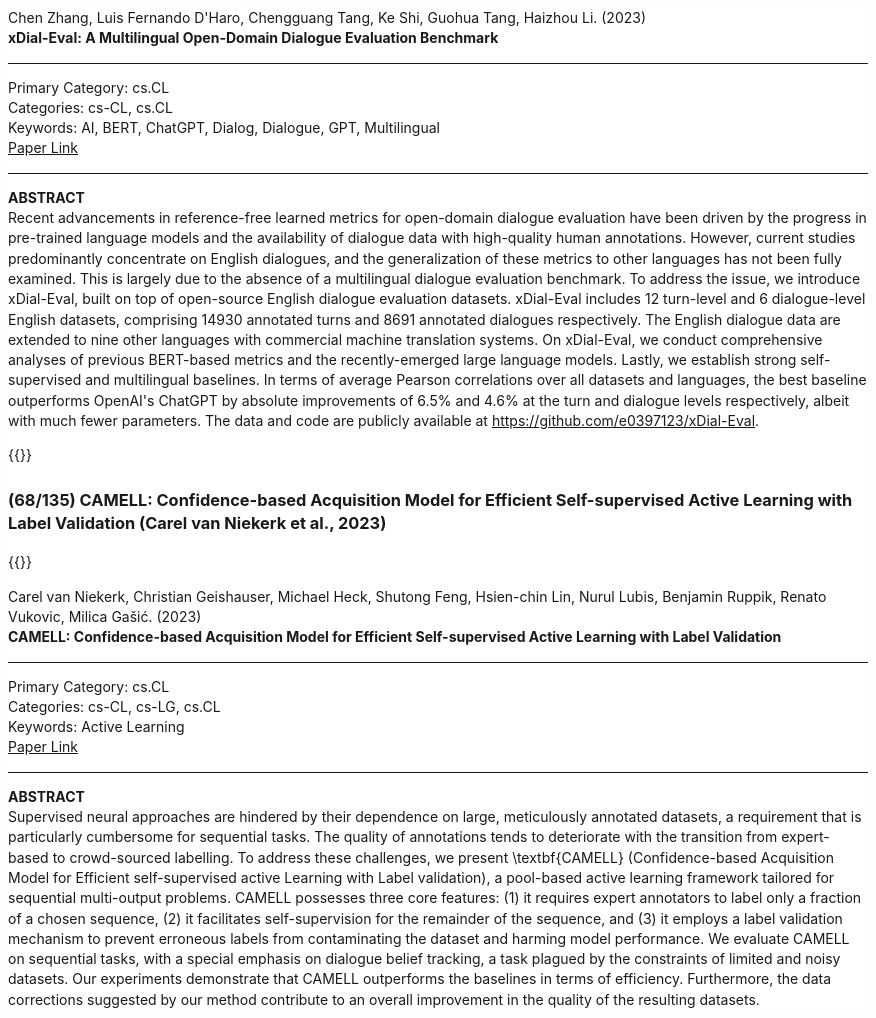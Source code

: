 Chen Zhang, Luis Fernando D'Haro, Chengguang Tang, Ke Shi, Guohua Tang, Haizhou Li. (2023)  
**xDial-Eval: A Multilingual Open-Domain Dialogue Evaluation Benchmark**  

---
Primary Category: cs.CL  
Categories: cs-CL, cs.CL  
Keywords: AI, BERT, ChatGPT, Dialog, Dialogue, GPT, Multilingual  
[Paper Link](http://arxiv.org/abs/2310.08958v1)  

---


**ABSTRACT**  
Recent advancements in reference-free learned metrics for open-domain dialogue evaluation have been driven by the progress in pre-trained language models and the availability of dialogue data with high-quality human annotations. However, current studies predominantly concentrate on English dialogues, and the generalization of these metrics to other languages has not been fully examined. This is largely due to the absence of a multilingual dialogue evaluation benchmark. To address the issue, we introduce xDial-Eval, built on top of open-source English dialogue evaluation datasets. xDial-Eval includes 12 turn-level and 6 dialogue-level English datasets, comprising 14930 annotated turns and 8691 annotated dialogues respectively. The English dialogue data are extended to nine other languages with commercial machine translation systems. On xDial-Eval, we conduct comprehensive analyses of previous BERT-based metrics and the recently-emerged large language models. Lastly, we establish strong self-supervised and multilingual baselines. In terms of average Pearson correlations over all datasets and languages, the best baseline outperforms OpenAI's ChatGPT by absolute improvements of 6.5% and 4.6% at the turn and dialogue levels respectively, albeit with much fewer parameters. The data and code are publicly available at https://github.com/e0397123/xDial-Eval.

{{</citation>}}


### (68/135) CAMELL: Confidence-based Acquisition Model for Efficient Self-supervised Active Learning with Label Validation (Carel van Niekerk et al., 2023)

{{<citation>}}

Carel van Niekerk, Christian Geishauser, Michael Heck, Shutong Feng, Hsien-chin Lin, Nurul Lubis, Benjamin Ruppik, Renato Vukovic, Milica Gašić. (2023)  
**CAMELL: Confidence-based Acquisition Model for Efficient Self-supervised Active Learning with Label Validation**  

---
Primary Category: cs.CL  
Categories: cs-CL, cs-LG, cs.CL  
Keywords: Active Learning  
[Paper Link](http://arxiv.org/abs/2310.08944v1)  

---


**ABSTRACT**  
Supervised neural approaches are hindered by their dependence on large, meticulously annotated datasets, a requirement that is particularly cumbersome for sequential tasks. The quality of annotations tends to deteriorate with the transition from expert-based to crowd-sourced labelling. To address these challenges, we present \textbf{CAMELL} (Confidence-based Acquisition Model for Efficient self-supervised active Learning with Label validation), a pool-based active learning framework tailored for sequential multi-output problems. CAMELL possesses three core features: (1) it requires expert annotators to label only a fraction of a chosen sequence, (2) it facilitates self-supervision for the remainder of the sequence, and (3) it employs a label validation mechanism to prevent erroneous labels from contaminating the dataset and harming model performance. We evaluate CAMELL on sequential tasks, with a special emphasis on dialogue belief tracking, a task plagued by the constraints of limited and noisy datasets. Our experiments demonstrate that CAMELL outperforms the baselines in terms of efficiency. Furthermore, the data corrections suggested by our method contribute to an overall improvement in the quality of the resulting datasets.

